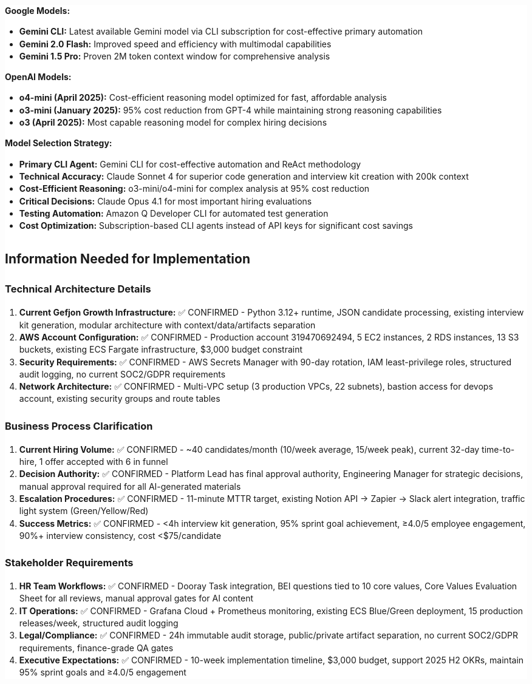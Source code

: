 **Google Models:**
- **Gemini CLI:** Latest available Gemini model via CLI subscription for cost-effective primary automation
- **Gemini 2.0 Flash:** Improved speed and efficiency with multimodal capabilities
- **Gemini 1.5 Pro:** Proven 2M token context window for comprehensive analysis

**OpenAI Models:**
- **o4-mini (April 2025):** Cost-efficient reasoning model optimized for fast, affordable analysis
- **o3-mini (January 2025):** 95% cost reduction from GPT-4 while maintaining strong reasoning capabilities
- **o3 (April 2025):** Most capable reasoning model for complex hiring decisions

**Model Selection Strategy:**
- **Primary CLI Agent:** Gemini CLI for cost-effective automation and ReAct methodology
- **Technical Accuracy:** Claude Sonnet 4 for superior code generation and interview kit creation with 200k context
- **Cost-Efficient Reasoning:** o3-mini/o4-mini for complex analysis at 95% cost reduction
- **Critical Decisions:** Claude Opus 4.1 for most important hiring evaluations
- **Testing Automation:** Amazon Q Developer CLI for automated test generation
- **Cost Optimization:** Subscription-based CLI agents instead of API keys for significant cost savings

## Information Needed for Implementation

### Technical Architecture Details
1. **Current Gefjon Growth Infrastructure:** ✅ CONFIRMED - Python 3.12+ runtime, JSON candidate processing, existing interview kit generation, modular architecture with context/data/artifacts separation
2. **AWS Account Configuration:** ✅ CONFIRMED - Production account 319470692494, 5 EC2 instances, 2 RDS instances, 13 S3 buckets, existing ECS Fargate infrastructure, $3,000 budget constraint
3. **Security Requirements:** ✅ CONFIRMED - AWS Secrets Manager with 90-day rotation, IAM least-privilege roles, structured audit logging, no current SOC2/GDPR requirements
4. **Network Architecture:** ✅ CONFIRMED - Multi-VPC setup (3 production VPCs, 22 subnets), bastion access for devops account, existing security groups and route tables

### Business Process Clarification
1. **Current Hiring Volume:** ✅ CONFIRMED - ~40 candidates/month (10/week average, 15/week peak), current 32-day time-to-hire, 1 offer accepted with 6 in funnel
2. **Decision Authority:** ✅ CONFIRMED - Platform Lead has final approval authority, Engineering Manager for strategic decisions, manual approval required for all AI-generated materials
3. **Escalation Procedures:** ✅ CONFIRMED - 11-minute MTTR target, existing Notion API → Zapier → Slack alert integration, traffic light system (Green/Yellow/Red)
4. **Success Metrics:** ✅ CONFIRMED - <4h interview kit generation, 95% sprint goal achievement, ≥4.0/5 employee engagement, 90%+ interview consistency, cost <$75/candidate

### Stakeholder Requirements
1. **HR Team Workflows:** ✅ CONFIRMED - Dooray Task integration, BEI questions tied to 10 core values, Core Values Evaluation Sheet for all reviews, manual approval gates for AI content
2. **IT Operations:** ✅ CONFIRMED - Grafana Cloud + Prometheus monitoring, existing ECS Blue/Green deployment, 15 production releases/week, structured audit logging
3. **Legal/Compliance:** ✅ CONFIRMED - 24h immutable audit storage, public/private artifact separation, no current SOC2/GDPR requirements, finance-grade QA gates
4. **Executive Expectations:** ✅ CONFIRMED - 10-week implementation timeline, $3,000 budget, support 2025 H2 OKRs, maintain 95% sprint goals and ≥4.0/5 engagement
